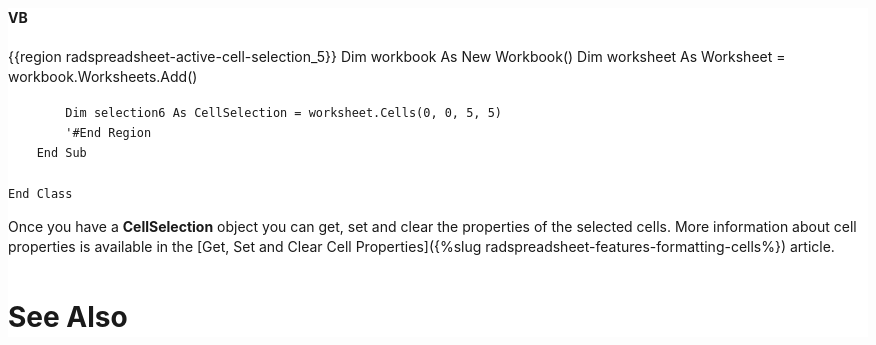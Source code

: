 

#### __VB__

{{region radspreadsheet-active-cell-selection_5}}
	        Dim workbook As New Workbook()
	        Dim worksheet As Worksheet = workbook.Worksheets.Add()
	
	        Dim selection6 As CellSelection = worksheet.Cells(0, 0, 5, 5)
	        '#End Region
	    End Sub
	
	End Class



Once you have a __CellSelection__ object you can get, set and clear the properties of the selected cells. More information about 
          cell properties is available in the [Get, Set and Clear Cell Properties]({%slug radspreadsheet-features-formatting-cells%}) article.
        

# See Also

